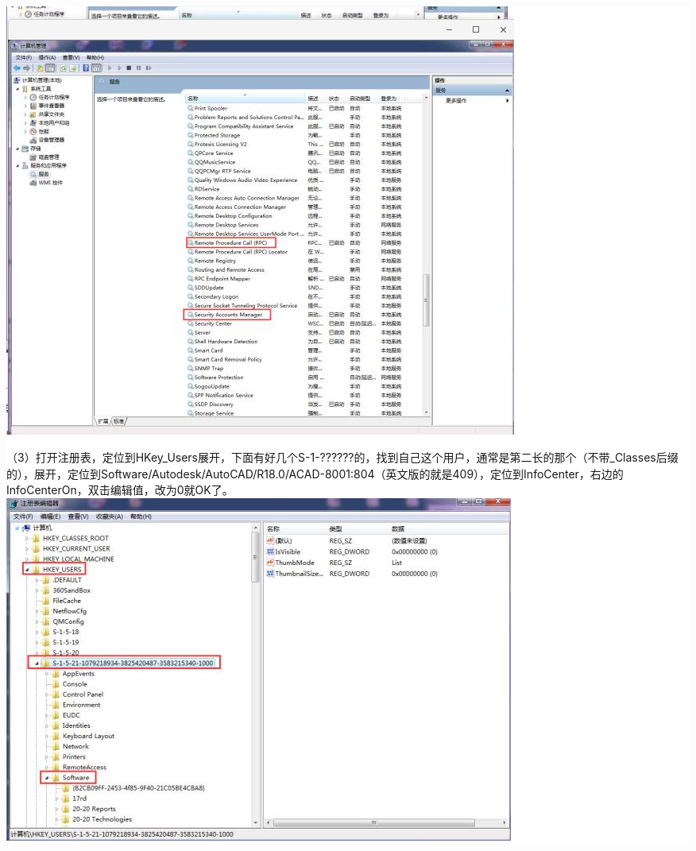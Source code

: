 ![p34](.\img\p34.png)  

（3）打开注册表，定位到HKey_Users展开，下面有好几个S-1-??????的，找到自己这个用户，通常是第二长的那个（不带_Classes后缀的），展开，定位到Software/Autodesk/AutoCAD/R18.0/ACAD-8001:804（英文版的就是409），定位到InfoCenter，右边的InfoCenterOn，双击编辑值，改为0就OK了。  
![p35](.\img\p35.png)  